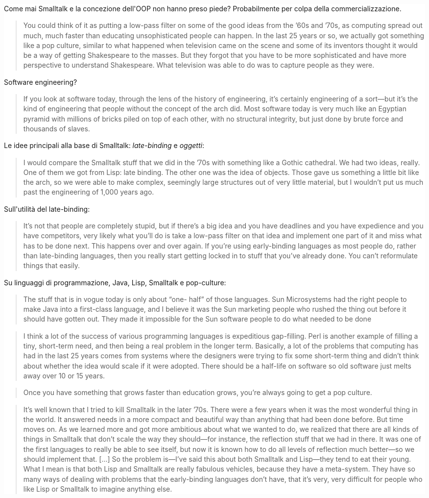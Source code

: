 Come mai Smalltalk e la concezione dell'OOP non hanno preso piede? Probabilmente per colpa della commercializzazione.

> You could think of it as putting a low-pass filter on some of the good ideas from the ’60s and ’70s, as computing spread out much, much faster than educating unsophisticated people can happen. In the last 25 years or so, we actually got something like a pop culture, similar to what happened when television came on the scene and some of its inventors thought it would be a way of getting Shakespeare to the masses. But they forgot that you have to be more sophisticated and have more perspective to understand Shakespeare. What television was able to do was to capture people as they were.

Software engineering?

> If you look at software today, through the lens of the history of engineering, it’s certainly engineering of a sort—but it’s the kind of engineering that people without the concept of the arch did. Most software today is very much like an Egyptian pyramid with millions of bricks piled on top of each other, with no structural integrity, but just done by brute force and thousands of slaves.

Le idee principali alla base di Smalltalk: *late-binding* e *oggetti*:

> I would compare the Smalltalk stuff that we did in the ’70s with something like a Gothic cathedral. We had two ideas, really. One of them we got from Lisp: late binding. The other one was the idea of objects. Those gave us something a little bit like the arch, so we were able to make complex, seemingly large structures out of very little material, but I wouldn’t put us much past the engineering of 1,000 years ago.

Sull'utilità del late-binding:

> It’s not that people are completely stupid, but if there’s a big idea and you have deadlines and you have expedience and you have competitors, very likely what you’ll do is take a low-pass filter on that idea and implement one part of it and miss what has to be done next. This happens over and over again. If you’re using early-binding languages as most people do, rather than late-binding languages, then you really start getting locked in to stuff that you’ve already done. You can’t reformulate things that easily.

Su linguaggi di programmazione, Java, Lisp, Smalltalk e pop-culture:

> The stuff that is in vogue today is only about “one- half” of those languages. Sun Microsystems had the right people to make Java into a first-class language, and I believe it was the Sun marketing people who rushed the thing out before it should have gotten out. They made it impossible for the Sun software people to do what needed to be done

> I think a lot of the success of various programming languages is expeditious gap-filling. Perl is another example of filling a tiny, short-term need, and then being a real problem in the longer term. Basically, a lot of the problems that computing has had in the last 25 years comes from systems where the designers were trying to fix some short-term thing and didn’t think about whether the idea would scale if it were adopted. There should be a half-life on software so old software just melts away over 10 or 15 years.

> Once you have something that grows faster than education grows, you’re always going to get a pop culture.

> It’s well known that I tried to kill Smalltalk in the later ’70s. There were a few years when it was the most wonderful thing in the world. It answered needs in a more compact and beautiful way than anything that had been done before. But time moves on. As we learned more and got more ambitious about what we wanted to do, we realized that there are all kinds of things in Smalltalk that don’t scale the way they should—for instance, the reflection stuff that we had in there. It was one of the first languages to really be able to see itself, but now it is known how to do all levels of reflection much better—so we should implement that. \[...\] So the problem is—I’ve said this about both Smalltalk and Lisp—they tend to eat their young. What I mean is that both Lisp and Smalltalk are really fabulous vehicles, because they have a meta-system. They have so many ways of dealing with problems that the early-binding languages don’t have, that it’s very, very difficult for people who like Lisp or Smalltalk to imagine anything else.


[oop]: http://www.purl.org/stefan_ram/pub/doc_kay_oop_en
[uap]: martinfowler.com/bliki/UniformAccessPrinciple.html
[oopWrongPath]: http://www.infoq.com/news/2010/07/objects-smalltalk-erlang
[kayInterview]: http://www.computerworld.com.au/article/print/352182/z_programming_languages_smalltalk-80
[historyOOP]: http://programmers.stackexchange.com/a/142330
[computerRevolution]: http://blog.moryton.net/2007/12/computer-revolution-hasnt-happened-yet.html
[kingdomNouns]: http://steve-yegge.blogspot.it/2006/03/execution-in-kingdom-of-nouns.html
[kayConversation]: http://queue.acm.org/detail.cfm?id=1039523
[historySmalltalk]: http://www.iam.unibe.ch/~ducasse/FreeBooks/SmalltalkHistoryHOPL.pdf
[justObjects]: http://www.confreaks.com/videos/461-rubyconf2010-objects-are-just-objects-aren-t-they
[laboratoryOOP]: http://c2.com/doc/oopsla89/paper.html
[modulesParnas]: http://sunnyday.mit.edu/16.355/parnas-criteria.html
[designPrinciplesSmalltalk]: http://www.cs.virginia.edu/~evans/cs655/readings/smalltalk.html
[problemsOOP]: http://c2.com/cgi/wiki?ProblemsWithExistingOopEvidence
[OOPVaccari]: https://www.youtube.com/watch?v=jO6Z3wOdfWc